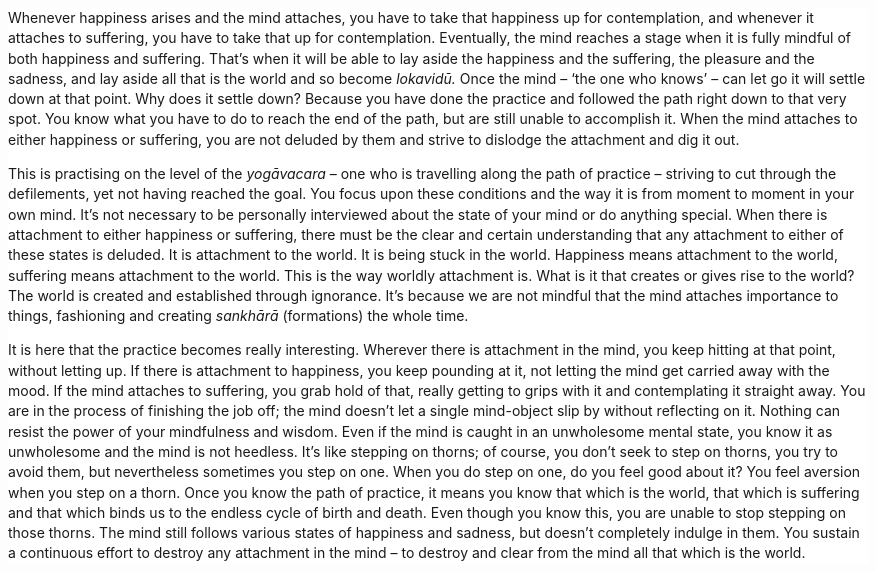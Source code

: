 Whenever happiness arises and the mind attaches, you have to take that
happiness up for contemplation, and whenever it attaches to suffering,
you have to take that up for contemplation. Eventually, the mind reaches
a stage when it is fully mindful of both happiness and suffering. That’s
when it will be able to lay aside the happiness and the suffering, the
pleasure and the sadness, and lay aside all that is the world and so
become *lokavidū.* Once the mind – ‘the one who knows’ – can let go it
will settle down at that point. Why does it settle down? Because you
have done the practice and followed the path right down to that very
spot. You know what you have to do to reach the end of the path, but are
still unable to accomplish it. When the mind attaches to either
happiness or suffering, you are not deluded by them and strive to
dislodge the attachment and dig it out.

This is practising on the level of the *yogāvacara* – one who is
travelling along the path of practice – striving to cut through the
defilements, yet not having reached the goal. You focus upon these
conditions and the way it is from moment to moment in your own mind.
It’s not necessary to be personally interviewed about the state of your
mind or do anything special. When there is attachment to either
happiness or suffering, there must be the clear and certain
understanding that any attachment to either of these states is deluded.
It is attachment to the world. It is being stuck in the world. Happiness
means attachment to the world, suffering means attachment to the world.
This is the way worldly attachment is. What is it that creates or gives
rise to the world? The world is created and established through
ignorance. It’s because we are not mindful that the mind attaches
importance to things, fashioning and creating *sankhārā* (formations)
the whole time.

It is here that the practice becomes really interesting. Wherever there
is attachment in the mind, you keep hitting at that point, without
letting up. If there is attachment to happiness, you keep pounding at
it, not letting the mind get carried away with the mood. If the mind
attaches to suffering, you grab hold of that, really getting to grips
with it and contemplating it straight away. You are in the process of
finishing the job off; the mind doesn’t let a single mind-object slip by
without reflecting on it. Nothing can resist the power of your
mindfulness and wisdom. Even if the mind is caught in an unwholesome
mental state, you know it as unwholesome and the mind is not heedless.
It’s like stepping on thorns; of course, you don’t seek to step on
thorns, you try to avoid them, but nevertheless sometimes you step on
one. When you do step on one, do you feel good about it? You feel
aversion when you step on a thorn. Once you know the path of practice,
it means you know that which is the world, that which is suffering and
that which binds us to the endless cycle of birth and death. Even though
you know this, you are unable to stop stepping on those thorns. The mind
still follows various states of happiness and sadness, but doesn’t
completely indulge in them. You sustain a continuous effort to destroy
any attachment in the mind – to destroy and clear from the mind all that
which is the world.
